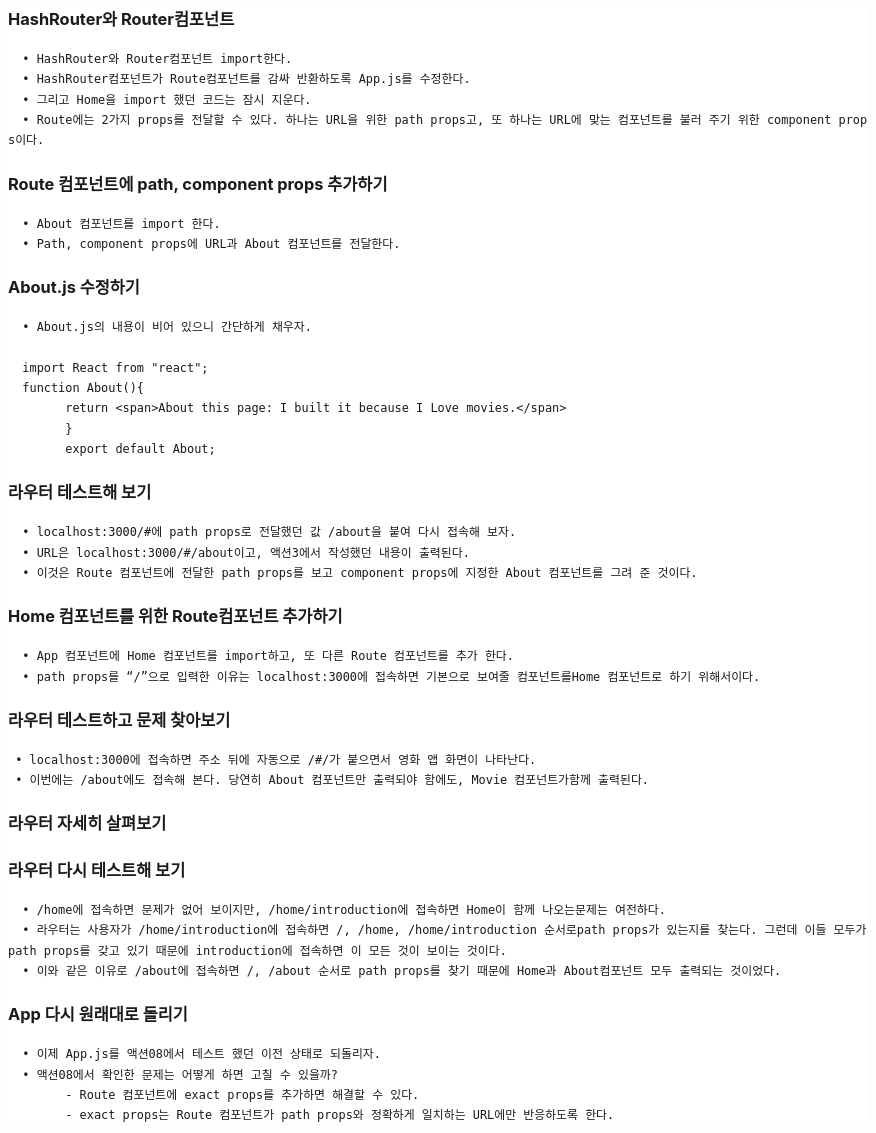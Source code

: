 ###  HashRouter와 Router컴포넌트

      • HashRouter와 Router컴포넌트 import한다.
      • HashRouter컴포넌트가 Route컴포넌트를 감싸 반환하도록 App.js를 수정한다.
      • 그리고 Home을 import 했던 코드는 잠시 지운다.
      • Route에는 2가지 props를 전달할 수 있다. 하나는 URL을 위한 path props고, 또 하나는 URL에 맞는 컴포넌트를 불러 주기 위한 component props이다.

### Route 컴포넌트에 path, component props 추가하기

      • About 컴포넌트를 import 한다.
      • Path, component props에 URL과 About 컴포넌트를 전달한다.

### About.js 수정하기

      • About.js의 내용이 비어 있으니 간단하게 채우자.
      
      import React from "react";
      function About(){
            return <span>About this page: I built it because I Love movies.</span>
            }
            export default About;

### 라우터 테스트해 보기

      • localhost:3000/#에 path props로 전달했던 값 /about을 붙여 다시 접속해 보자.
      • URL은 localhost:3000/#/about이고, 액션3에서 작성했던 내용이 출력된다.
      • 이것은 Route 컴포넌트에 전달한 path props를 보고 component props에 지정한 About 컴포넌트를 그려 준 것이다. 

### Home 컴포넌트를 위한 Route컴포넌트 추가하기

      • App 컴포넌트에 Home 컴포넌트를 import하고, 또 다른 Route 컴포넌트를 추가 한다.
      • path props를 “/”으로 입력한 이유는 localhost:3000에 접속하면 기본으로 보여줄 컴포넌트를Home 컴포넌트로 하기 위해서이다.

### 라우터 테스트하고 문제 찾아보기

     • localhost:3000에 접속하면 주소 뒤에 자동으로 /#/가 붙으면서 영화 앱 화면이 나타난다.
     • 이번에는 /about에도 접속해 본다. 당연히 About 컴포넌트만 출력되야 함에도, Movie 컴포넌트가함께 출력된다.

### 라우터 자세히 살펴보기

### 라우터 다시 테스트해 보기

      • /home에 접속하면 문제가 없어 보이지만, /home/introduction에 접속하면 Home이 함께 나오는문제는 여전하다.
      • 라우터는 사용자가 /home/introduction에 접속하면 /, /home, /home/introduction 순서로path props가 있는지를 찾는다. 그런데 이들 모두가 path props를 갖고 있기 때문에 introduction에 접속하면 이 모든 것이 보이는 것이다.
      • 이와 같은 이유로 /about에 접속하면 /, /about 순서로 path props를 찾기 때문에 Home과 About컴포넌트 모두 출력되는 것이었다.

### App 다시 원래대로 돌리기

      • 이제 App.js를 액션08에서 테스트 했던 이전 상태로 되돌리자.
      • 액션08에서 확인한 문제는 어떻게 하면 고칠 수 있을까?
            - Route 컴포넌트에 exact props를 추가하면 해결할 수 있다.
            - exact props는 Route 컴포넌트가 path props와 정확하게 일치하는 URL에만 반응하도록 한다.
